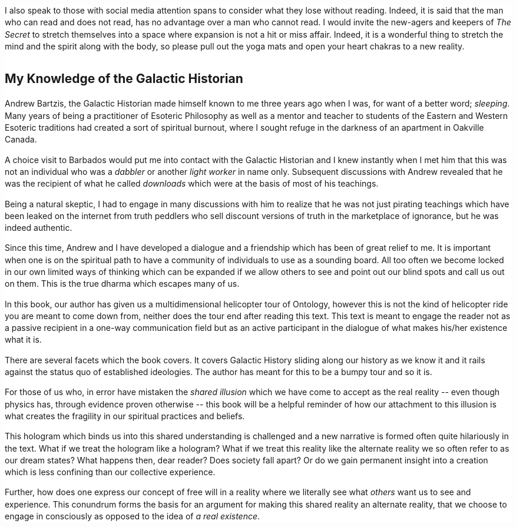 I also speak to those with social media attention spans to consider what they lose without reading. Indeed, it is said that the man who can read and does not read, has no advantage over a man who cannot read. I would invite the new-agers and keepers of _The Secret_ to stretch themselves into a space where expansion is not a hit or miss affair. Indeed, it is a wonderful thing to stretch the mind and the spirit along with the body, so please pull out the yoga mats and open your heart chakras to a new reality.

## My Knowledge of the Galactic Historian

Andrew Bartzis, the Galactic Historian made himself known to me three years ago when I was, for want of a better word; _sleeping_. Many years of being a practitioner of Esoteric Philosophy as well as a mentor and teacher to students of the Eastern and Western Esoteric traditions had created a sort of spiritual burnout, where I sought refuge in the darkness of an apartment in Oakville Canada.

A choice visit to Barbados would put me into contact with the Galactic Historian and I knew instantly when I met him that this was not an individual who was a _dabbler_ or another _light worker_ in name only. Subsequent discussions with Andrew revealed that he was the recipient of what he called _downloads_ which were at the basis of most of his teachings.

Being a natural skeptic, I had to engage in many discussions with him to realize that he was not just pirating teachings which have been leaked on the internet from truth peddlers who sell discount versions of truth in the marketplace of ignorance, but he was indeed authentic.

Since this time, Andrew and I have developed a dialogue and a friendship which has been of great relief to me. It is important when one is on the spiritual path to have a community of individuals to use as a sounding board. All too often we become locked in our own limited ways of thinking which can be expanded if we allow others to see and point out our blind spots and call us out on them. This is the true dharma which escapes many of us.

In this book, our author has given us a multidimensional helicopter tour of Ontology, however this is not the kind of helicopter ride you are meant to come down from, neither does the tour end after reading this text. This text is meant to engage the reader not as a passive recipient in a one-way communication field but as an active participant in the dialogue of what makes his/her existence what it is.

There are several facets which the book covers. It covers Galactic History sliding along our history as we know it and it rails against the status quo of established ideologies. The author has meant for this to be a bumpy tour and so it is.

For those of us who, in error have mistaken the _shared illusion_ which we have come to accept as the real reality -- even though physics has, through evidence proven otherwise -- this book will be a helpful reminder of how our attachment to this illusion is what creates the fragility in our spiritual practices and beliefs.

This hologram which binds us into this shared understanding is challenged and a new narrative is formed often quite hilariously in the text. What if we treat the hologram like a hologram? What if we treat this reality like the alternate reality we so often refer to as our dream states? What happens then, dear reader? Does society fall apart? Or do we gain permanent insight into a creation which is less confining than our collective experience.

Further, how does one express our concept of free will in a reality where we literally see what _others_ want us to see and experience. This conundrum forms the basis for an argument for making this shared reality an alternate reality, that we choose to engage in consciously as opposed to the idea of _a real existence_.
